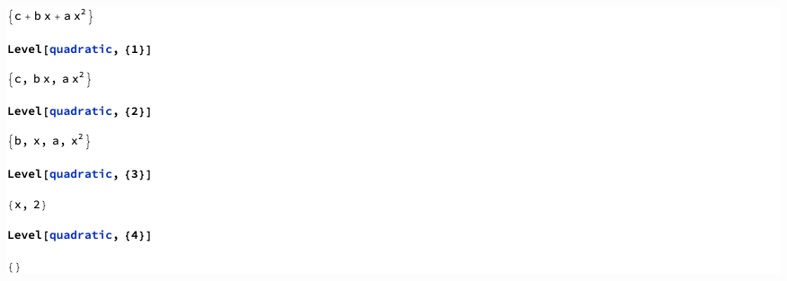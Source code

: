 <p class="Output">
 <img src="HTMLFiles/Expressions_2_29.png" alt="Expressions_2_29.png" width="97" height="20" style="vertical-align:middle" />
</p>

<p class="Input">
 <img src="HTMLFiles/Expressions_2_30.png" alt="Expressions_2_30.png" width="162" height="17" style="vertical-align:middle" />
</p>

<p class="Output">
 <img src="HTMLFiles/Expressions_2_31.png" alt="Expressions_2_31.png" width="95" height="20" style="vertical-align:middle" />
</p>

<p class="Input">
 <img src="HTMLFiles/Expressions_2_32.png" alt="Expressions_2_32.png" width="162" height="17" style="vertical-align:middle" />
</p>

<p class="Output">
 <img src="HTMLFiles/Expressions_2_33.png" alt="Expressions_2_33.png" width="94" height="20" style="vertical-align:middle" />
</p>

<p class="Input">
 <img src="HTMLFiles/Expressions_2_34.png" alt="Expressions_2_34.png" width="162" height="17" style="vertical-align:middle" />
</p>

<p class="Output">
 <img src="HTMLFiles/Expressions_2_35.png" alt="Expressions_2_35.png" width="45" height="17" style="vertical-align:middle" />
</p>

<p class="Input">
 <img src="HTMLFiles/Expressions_2_36.png" alt="Expressions_2_36.png" width="162" height="17" style="vertical-align:middle" />
</p>

<p class="Output">
 <img src="HTMLFiles/Expressions_2_37.png" alt="Expressions_2_37.png" width="16" height="17" style="vertical-align:middle" />
</p>

